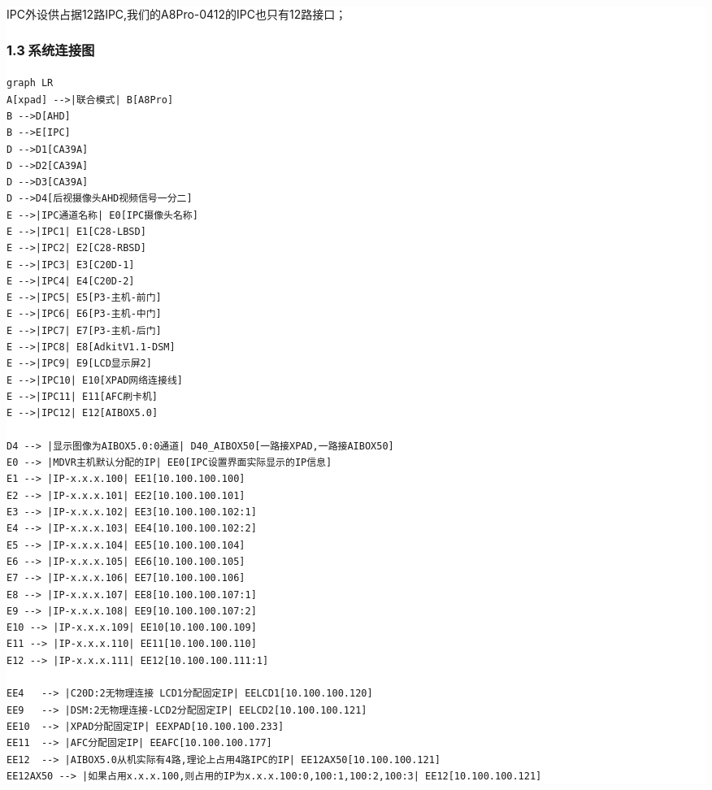 IPC外设供占据12路IPC,我们的A8Pro-0412的IPC也只有12路接口；

### 1.3 系统连接图

```mermaid
graph LR
A[xpad] -->|联合模式| B[A8Pro]
B -->D[AHD]
B -->E[IPC]
D -->D1[CA39A]
D -->D2[CA39A]
D -->D3[CA39A]
D -->D4[后视摄像头AHD视频信号一分二]
E -->|IPC通道名称| E0[IPC摄像头名称]
E -->|IPC1| E1[C28-LBSD]
E -->|IPC2| E2[C28-RBSD]
E -->|IPC3| E3[C20D-1]
E -->|IPC4| E4[C20D-2] 
E -->|IPC5| E5[P3-主机-前门]
E -->|IPC6| E6[P3-主机-中门]
E -->|IPC7| E7[P3-主机-后门]
E -->|IPC8| E8[AdkitV1.1-DSM]
E -->|IPC9| E9[LCD显示屏2]
E -->|IPC10| E10[XPAD网络连接线]
E -->|IPC11| E11[AFC刷卡机]
E -->|IPC12| E12[AIBOX5.0]

D4 --> |显示图像为AIBOX5.0:0通道| D40_AIBOX50[一路接XPAD,一路接AIBOX50]
E0 --> |MDVR主机默认分配的IP| EE0[IPC设置界面实际显示的IP信息]
E1 --> |IP-x.x.x.100| EE1[10.100.100.100]
E2 --> |IP-x.x.x.101| EE2[10.100.100.101]
E3 --> |IP-x.x.x.102| EE3[10.100.100.102:1]
E4 --> |IP-x.x.x.103| EE4[10.100.100.102:2]
E5 --> |IP-x.x.x.104| EE5[10.100.100.104]
E6 --> |IP-x.x.x.105| EE6[10.100.100.105]
E7 --> |IP-x.x.x.106| EE7[10.100.100.106]
E8 --> |IP-x.x.x.107| EE8[10.100.100.107:1]
E9 --> |IP-x.x.x.108| EE9[10.100.100.107:2]
E10 --> |IP-x.x.x.109| EE10[10.100.100.109]
E11 --> |IP-x.x.x.110| EE11[10.100.100.110]
E12 --> |IP-x.x.x.111| EE12[10.100.100.111:1]

EE4   --> |C20D:2无物理连接 LCD1分配固定IP| EELCD1[10.100.100.120]
EE9   --> |DSM:2无物理连接-LCD2分配固定IP| EELCD2[10.100.100.121]
EE10  --> |XPAD分配固定IP| EEXPAD[10.100.100.233]
EE11  --> |AFC分配固定IP| EEAFC[10.100.100.177]
EE12  --> |AIBOX5.0从机实际有4路,理论上占用4路IPC的IP| EE12AX50[10.100.100.121]
EE12AX50 --> |如果占用x.x.x.100,则占用的IP为x.x.x.100:0,100:1,100:2,100:3| EE12[10.100.100.121]

```
